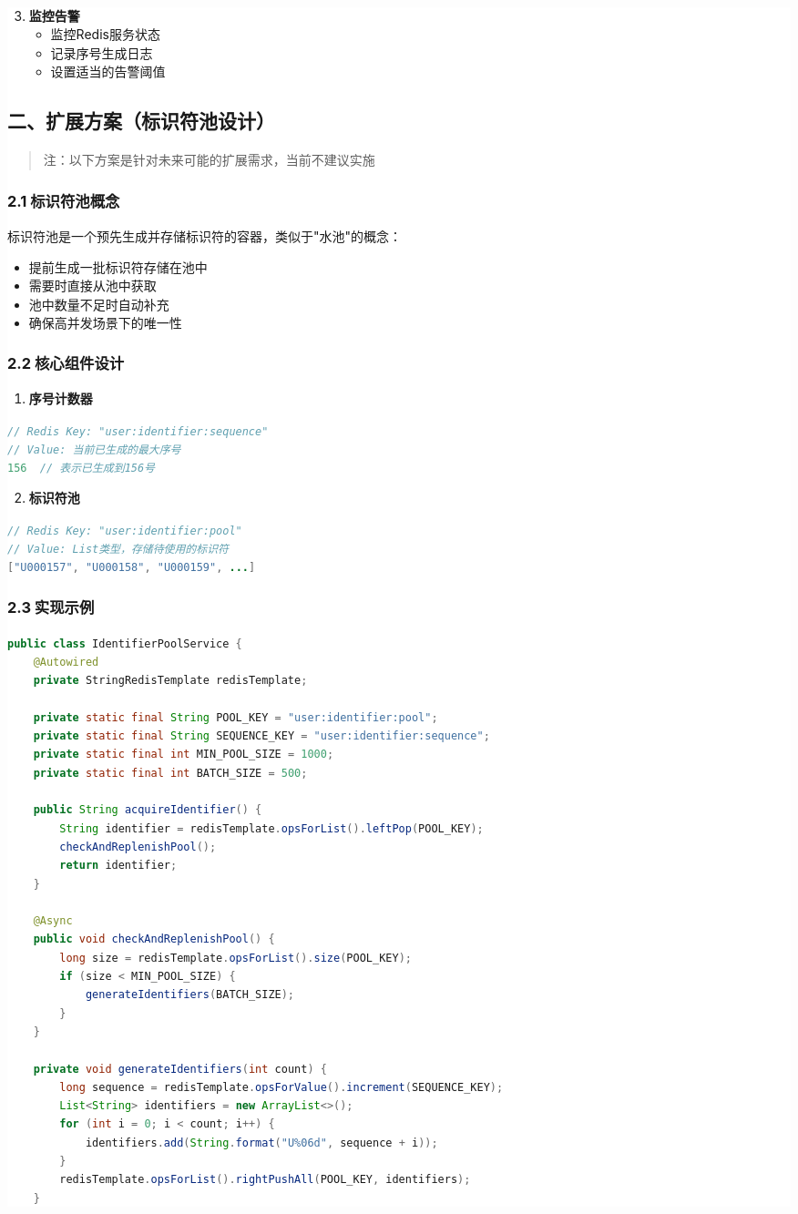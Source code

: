 3. **监控告警**
   - 监控Redis服务状态
   - 记录序号生成日志
   - 设置适当的告警阈值

## 二、扩展方案（标识符池设计）

> 注：以下方案是针对未来可能的扩展需求，当前不建议实施

### 2.1 标识符池概念
标识符池是一个预先生成并存储标识符的容器，类似于"水池"的概念：
- 提前生成一批标识符存储在池中
- 需要时直接从池中获取
- 池中数量不足时自动补充
- 确保高并发场景下的唯一性

### 2.2 核心组件设计
1. **序号计数器**
```java
// Redis Key: "user:identifier:sequence"
// Value: 当前已生成的最大序号
156  // 表示已生成到156号
```

2. **标识符池**
```java
// Redis Key: "user:identifier:pool"
// Value: List类型，存储待使用的标识符
["U000157", "U000158", "U000159", ...]
```

### 2.3 实现示例
```java
public class IdentifierPoolService {
    @Autowired
    private StringRedisTemplate redisTemplate;
    
    private static final String POOL_KEY = "user:identifier:pool";
    private static final String SEQUENCE_KEY = "user:identifier:sequence";
    private static final int MIN_POOL_SIZE = 1000;
    private static final int BATCH_SIZE = 500;
    
    public String acquireIdentifier() {
        String identifier = redisTemplate.opsForList().leftPop(POOL_KEY);
        checkAndReplenishPool();
        return identifier;
    }
    
    @Async
    public void checkAndReplenishPool() {
        long size = redisTemplate.opsForList().size(POOL_KEY);
        if (size < MIN_POOL_SIZE) {
            generateIdentifiers(BATCH_SIZE);
        }
    }
    
    private void generateIdentifiers(int count) {
        long sequence = redisTemplate.opsForValue().increment(SEQUENCE_KEY);
        List<String> identifiers = new ArrayList<>();
        for (int i = 0; i < count; i++) {
            identifiers.add(String.format("U%06d", sequence + i));
        }
        redisTemplate.opsForList().rightPushAll(POOL_KEY, identifiers);
    }
```